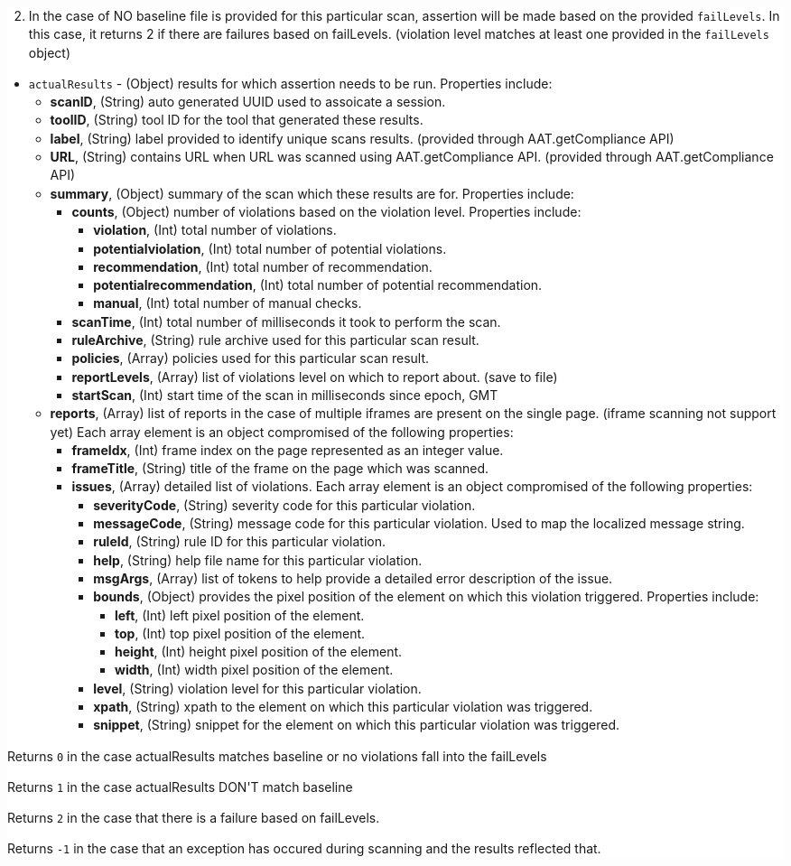 2. In the case of NO baseline file is provided for this particular scan, assertion will be made based on the provided `failLevels`. In this case, it returns 2 if there are failures based on failLevels. (violation level matches at least one provided in the `failLevels` object)

* `actualResults` - (Object) results for which assertion needs to be run. Properties include:
  * **scanID**, (String) auto generated UUID used to assoicate a session.
  * **toolID**, (String) tool ID for the tool that generated these results.
  * **label**, (String) label provided to identify unique scans results. (provided through AAT.getCompliance API)
  * **URL**, (String) contains URL when URL was scanned using AAT.getCompliance API. (provided through AAT.getCompliance API)
  * **summary**, (Object) summary of the scan which these results are for. Properties include:
    * **counts**, (Object) number of violations based on the violation level. Properties include:
      * **violation**, (Int) total number of violations.
      * **potentialviolation**, (Int) total number of potential violations.
      * **recommendation**, (Int) total number of recommendation.
      * **potentialrecommendation**, (Int) total number of potential recommendation.
      * **manual**, (Int) total number of manual checks.
    * **scanTime**, (Int) total number of milliseconds it took to perform the scan.
    * **ruleArchive**, (String) rule archive used for this particular scan result.
    * **policies**, (Array) policies used for this particular scan result.
    * **reportLevels**, (Array) list of violations level on which to report about. (save to file)
    * **startScan**, (Int) start time of the scan in milliseconds since epoch, GMT
  * **reports**, (Array) list of reports in the case of multiple iframes are present on the single page. (iframe scanning not support yet)
    Each array element is an object compromised of the following properties:
    * **frameIdx**, (Int) frame index on the page represented as an integer value.
    * **frameTitle**, (String) title of the frame on the page which was scanned.
    * **issues**, (Array) detailed list of violations. Each array element is an object compromised of the following properties:
      * **severityCode**, (String) severity code for this particular violation.
      * **messageCode**, (String) message code for this particular violation. Used to map the localized message string.
      * **ruleId**, (String) rule ID for this particular violation.
      * **help**, (String) help file name for this particular violation.
      * **msgArgs**, (Array) list of tokens to help provide a detailed error description of the issue.
      * **bounds**, (Object) provides the pixel position of the element on which this violation triggered. Properties include:
        * **left**, (Int) left pixel position of the element.
        * **top**, (Int) top pixel position of the element.
        * **height**, (Int) height pixel position of the element.
        * **width**, (Int) width pixel position of the element.
      * **level**, (String) violation level for this particular violation.
      * **xpath**, (String) xpath to the element on which this particular violation was triggered.
      * **snippet**, (String) snippet for the element on which this particular violation was triggered.

Returns `0` in the case actualResults matches baseline or no violations fall into the failLevels

Returns `1` in the case actualResults DON'T match baseline

Returns `2` in the case that there is a failure based on failLevels.

Returns `-1` in the case that an exception has occured during scanning and the results reflected that.
